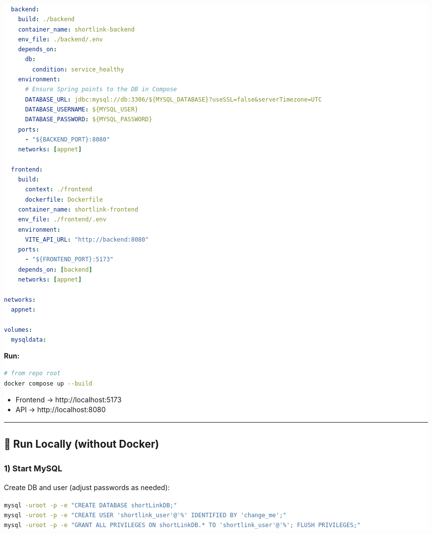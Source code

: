```yaml
  backend:
    build: ./backend
    container_name: shortlink-backend
    env_file: ./backend/.env
    depends_on:
      db:
        condition: service_healthy
    environment:
      # Ensure Spring points to the DB in Compose
      DATABASE_URL: jdbc:mysql://db:3306/${MYSQL_DATABASE}?useSSL=false&serverTimezone=UTC
      DATABASE_USERNAME: ${MYSQL_USER}
      DATABASE_PASSWORD: ${MYSQL_PASSWORD}
    ports:
      - "${BACKEND_PORT}:8080"
    networks: [appnet]

  frontend:
    build:
      context: ./frontend
      dockerfile: Dockerfile
    container_name: shortlink-frontend
    env_file: ./frontend/.env
    environment:
      VITE_API_URL: "http://backend:8080"
    ports:
      - "${FRONTEND_PORT}:5173"
    depends_on: [backend]
    networks: [appnet]

networks:
  appnet:

volumes:
  mysqldata:
```

**Run:**
```bash
# from repo root
docker compose up --build
```

- Frontend → http://localhost:5173  
- API → http://localhost:8080

---

## 🧪 Run Locally (without Docker)

### 1) Start MySQL
Create DB and user (adjust passwords as needed):
```bash
mysql -uroot -p -e "CREATE DATABASE shortLinkDB;"
mysql -uroot -p -e "CREATE USER 'shortlink_user'@'%' IDENTIFIED BY 'change_me';"
mysql -uroot -p -e "GRANT ALL PRIVILEGES ON shortLinkDB.* TO 'shortlink_user'@'%'; FLUSH PRIVILEGES;"
```
